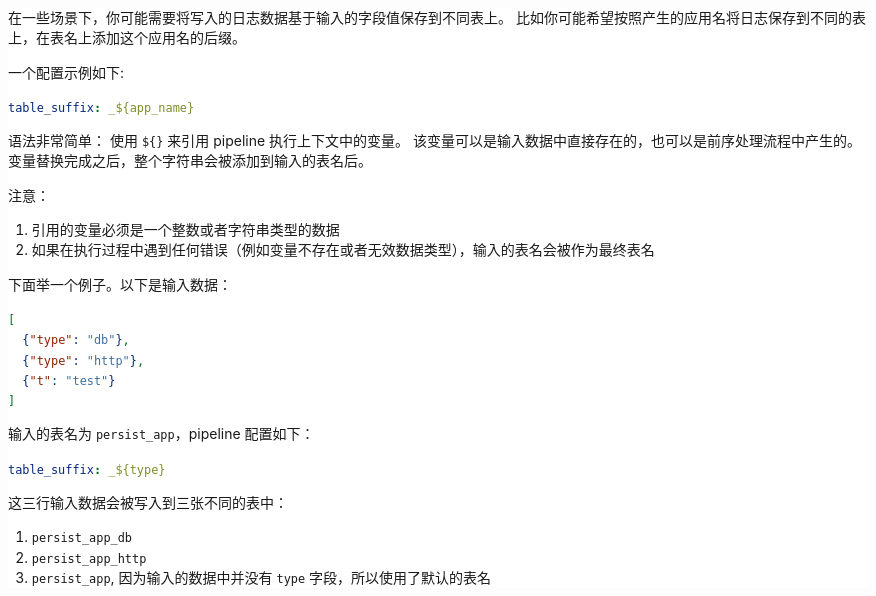 在一些场景下，你可能需要将写入的日志数据基于输入的字段值保存到不同表上。
比如你可能希望按照产生的应用名将日志保存到不同的表上，在表名上添加这个应用名的后缀。

一个配置示例如下:
```yaml
table_suffix: _${app_name}
```

语法非常简单： 使用 `${}` 来引用 pipeline 执行上下文中的变量。
该变量可以是输入数据中直接存在的，也可以是前序处理流程中产生的。
变量替换完成之后，整个字符串会被添加到输入的表名后。

注意：
1. 引用的变量必须是一个整数或者字符串类型的数据
2. 如果在执行过程中遇到任何错误（例如变量不存在或者无效数据类型），输入的表名会被作为最终表名

下面举一个例子。以下是输入数据：
```JSON
[
  {"type": "db"},
  {"type": "http"},
  {"t": "test"}
]
```

输入的表名为 `persist_app`，pipeline 配置如下：
```YAML
table_suffix: _${type}
```

这三行输入数据会被写入到三张不同的表中：
1. `persist_app_db`
2. `persist_app_http`
3. `persist_app`, 因为输入的数据中并没有 `type` 字段，所以使用了默认的表名